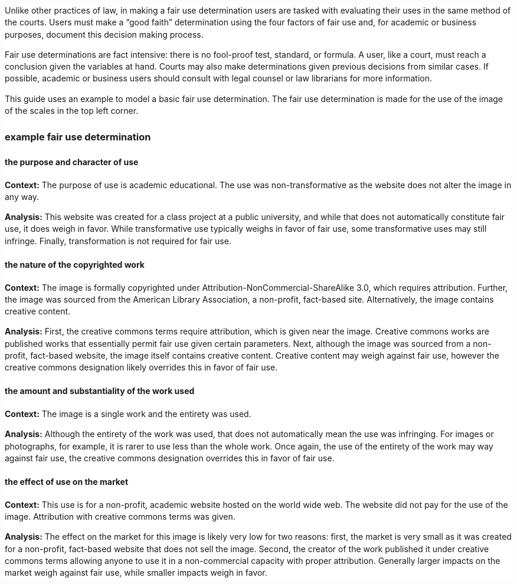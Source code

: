 Unlike other practices of law, in making a fair use determination users are tasked with evaluating their uses in the same method of the courts. Users must make a “good faith” determination using the four factors of fair use and, for academic or business purposes, document this decision making process.

Fair use determinations are fact intensive: there is no fool-proof test, standard, or formula. A user, like a court, must reach a conclusion given the variables at hand. Courts may also make determinations given previous decisions from similar cases. If possible, academic or business users should consult with legal counsel or law librarians for more information.

This guide uses an example to model a basic fair use determination. The fair use determination is made for the use of the image of the scales in the top left corner.

### example fair use determination

#### the purpose and character of use

**Context:** The purpose of use is academic educational. The use was non-transformative as the website does not alter the image in any way.

**Analysis:** This website was created for a class project at a public university, and while that does not automatically constitute fair use, it does weigh in favor. While transformative use typically weighs in favor of fair use, some transformative uses may still infringe. Finally, transformation is not required for fair use.

#### the nature of the copyrighted work

**Context:** The image is formally copyrighted under Attribution-NonCommercial-ShareAlike 3.0, which requires attribution. Further, the image was sourced from the American Library Association, a non-profit, fact-based site. Alternatively, the image contains creative content.

**Analysis:** First, the creative commons terms require attribution, which is given near the image. Creative commons works are published works that essentially permit fair use given certain parameters. Next, although the image was sourced from a non-profit, fact-based website, the image itself contains creative content. Creative content may weigh against fair use, however the creative commons designation likely overrides this in favor of fair use.

#### the amount and substantiality of the work used

**Context:** The image is a single work and the entirety was used.

**Analysis:** Although the entirety of the work was used, that does not automatically mean the use was infringing. For images or photographs, for example, it is rarer to use less than the whole work. Once again, the use of the entirety of the work may way against fair use, the creative commons designation overrides this in favor of fair use.

#### the effect of use on the market

**Context:** This use is for a non-profit, academic website hosted on the world wide web. The website did not pay for the use of the image. Attribution with creative commons terms was given.

**Analysis:** The effect on the market for this image is likely very low for two reasons: first, the market is very small as it was created for a non-profit, fact-based website that does not sell the image. Second, the creator of the work published it under creative commons terms allowing anyone to use it in a non-commercial capacity with proper attribution. Generally larger impacts on the market weigh against fair use, while smaller impacts weigh in favor.
